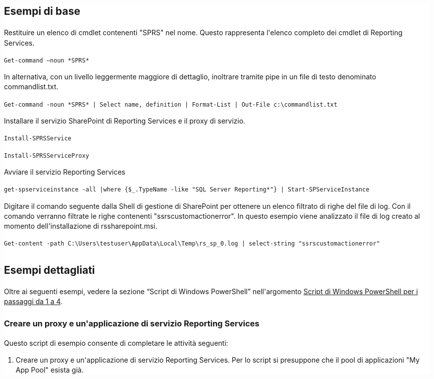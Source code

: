 ## <a name="basic-samples"></a>Esempi di base

 Restituire un elenco di cmdlet contenenti "SPRS" nel nome. Questo rappresenta l'elenco completo dei cmdlet di Reporting Services.  
  
```  
Get-command –noun *SPRS*  
```  
  
 In alternativa, con un livello leggermente maggiore di dettaglio, inoltrare tramite pipe in un file di testo denominato commandlist.txt.  
  
```  
Get-command -noun *SPRS* | Select name, definition | Format-List | Out-File c:\commandlist.txt  
```  
  
 Installare il servizio SharePoint di Reporting Services e il proxy di servizio.  
  
```  
Install-SPRSService  
```  
  
```  
Install-SPRSServiceProxy  
```  
  
 Avviare il servizio Reporting Services  
  
```  
get-spserviceinstance -all |where {$_.TypeName -like "SQL Server Reporting*"} | Start-SPServiceInstance  
```  
  
 Digitare il comando seguente dalla Shell di gestione di SharePoint per ottenere un elenco filtrato di righe del file di log. Con il comando verranno filtrate le righe contenenti "ssrscustomactionerror". In questo esempio viene analizzato il file di log creato al momento dell'installazione di rssharepoint.msi.  
  
```  
Get-content -path C:\Users\testuser\AppData\Local\Temp\rs_sp_0.log | select-string "ssrscustomactionerror"  
```  
  
## <a name="detailed-samples"></a>Esempi dettagliati

 Oltre ai seguenti esempi, vedere la sezione “Script di Windows PowerShell” nell'argomento [Script di Windows PowerShell per i passaggi da 1 a 4](../../reporting-services/install-windows/install-the-first-report-server-in-sharepoint-mode.md#bkmk_full_script).  
  
### <a name="create-a-reporting-services-service-application-and-proxy"></a>Creare un proxy e un'applicazione di servizio Reporting Services

 Questo script di esempio consente di completare le attività seguenti:  
  
1.  Creare un proxy e un'applicazione di servizio Reporting Services. Per lo script si presuppone che il pool di applicazioni "My App Pool" esista già.  
  